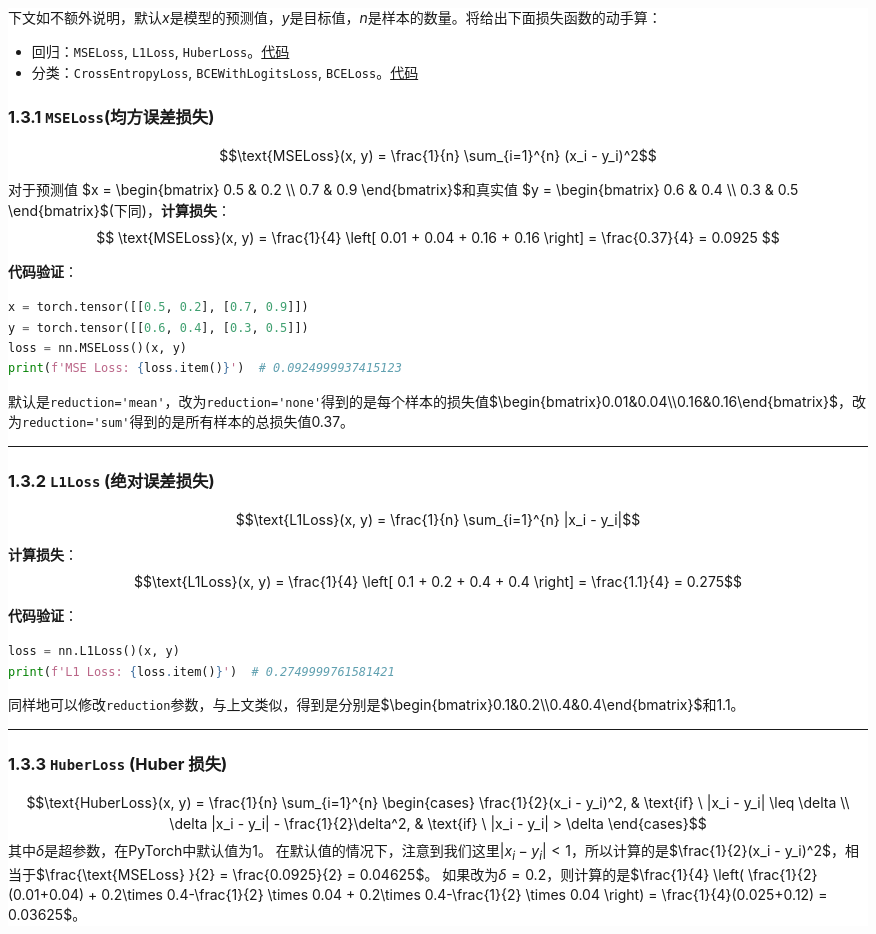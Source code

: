 下文如不额外说明，默认$x$是模型的预测值，$y$是目标值，$n$是样本的数量。将给出下面损失函数的动手算：
- 回归：`MSELoss`, `L1Loss`, `HuberLoss`。[代码](https://github.com/virtualxiaoman/Easier_DataScience/blob/master/trial_models/Hands-On-DL/do_to_cal/regression_Loss.py)
- 分类：`CrossEntropyLoss`, `BCEWithLogitsLoss`, `BCELoss`。[代码](https://github.com/virtualxiaoman/Easier_DataScience/blob/master/trial_models/Hands-On-DL/do_to_cal/classify_Loss.py)

### 1.3.1 `MSELoss`(均方误差损失)

$$\text{MSELoss}(x, y) = \frac{1}{n} \sum_{i=1}^{n} (x_i - y_i)^2$$

对于预测值 $x = \begin{bmatrix} 0.5 & 0.2 \\ 0.7 & 0.9 \end{bmatrix}$和真实值 $y = \begin{bmatrix} 0.6 & 0.4 \\ 0.3 & 0.5 \end{bmatrix}$(下同)，**计算损失**：
$$
\text{MSELoss}(x, y) = \frac{1}{4} \left[ 0.01 + 0.04 + 0.16 + 0.16 \right] = \frac{0.37}{4} = 0.0925
$$

**代码验证**：

```python
x = torch.tensor([[0.5, 0.2], [0.7, 0.9]])
y = torch.tensor([[0.6, 0.4], [0.3, 0.5]])
loss = nn.MSELoss()(x, y)
print(f'MSE Loss: {loss.item()}')  # 0.0924999937415123
```

默认是`reduction='mean'`，改为`reduction='none'`得到的是每个样本的损失值$\begin{bmatrix}0.01&0.04\\0.16&0.16\end{bmatrix}$，改为`reduction='sum'`得到的是所有样本的总损失值$0.37$。

---

### 1.3.2 `L1Loss` (绝对误差损失)
$$\text{L1Loss}(x, y) = \frac{1}{n} \sum_{i=1}^{n} |x_i - y_i|$$

**计算损失**：
$$\text{L1Loss}(x, y) = \frac{1}{4} \left[ 0.1 + 0.2 + 0.4 + 0.4 \right] = \frac{1.1}{4} = 0.275$$

**代码验证**：
```python
loss = nn.L1Loss()(x, y)
print(f'L1 Loss: {loss.item()}')  # 0.2749999761581421
```

同样地可以修改`reduction`参数，与上文类似，得到是分别是$\begin{bmatrix}0.1&0.2\\0.4&0.4\end{bmatrix}$和$1.1$。

---

### 1.3.3 `HuberLoss` (Huber 损失)

$$\text{HuberLoss}(x, y) = \frac{1}{n} \sum_{i=1}^{n}
\begin{cases}
\frac{1}{2}(x_i - y_i)^2, & \text{if} \ |x_i - y_i| \leq \delta \\
\delta |x_i - y_i| - \frac{1}{2}\delta^2, & \text{if} \ |x_i - y_i| > \delta
\end{cases}$$其中$\delta$是超参数，在PyTorch中默认值为$1$。
在默认值的情况下，注意到我们这里$|x_i-y_i|<1$，所以计算的是$\frac{1}{2}(x_i - y_i)^2$，相当于$\frac{\text{MSELoss} }{2} = \frac{0.0925}{2} = 0.04625$。
如果改为$\delta=0.2$，则计算的是$\frac{1}{4} \left( \frac{1}{2} (0.01+0.04) + 0.2\times   0.4-\frac{1}{2} \times   0.04 + 0.2\times   0.4-\frac{1}{2} \times   0.04 \right) = \frac{1}{4}(0.025+0.12) = 0.03625$。
